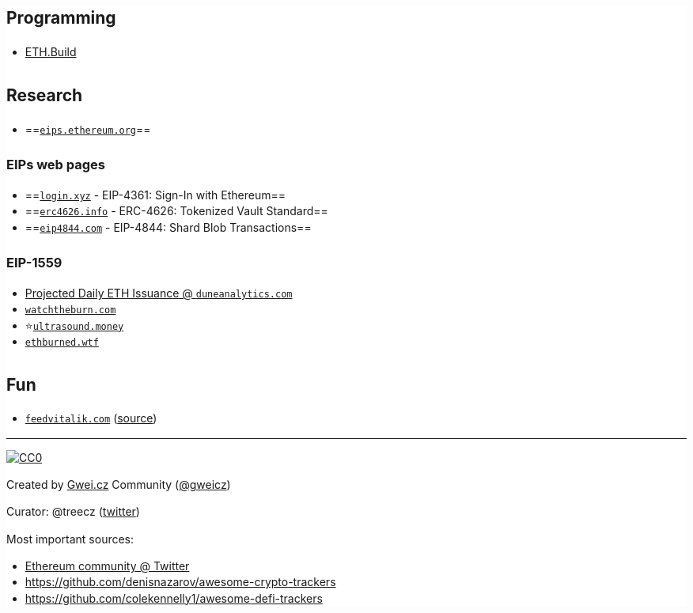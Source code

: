 ## Programming
- [ETH.Build](https://eth.build/)

## Research
- ==[`eips.ethereum.org`](https://eips.ethereum.org/)==

### EIPs web pages
- ==[`login.xyz`](https://login.xyz/) - EIP-4361: Sign-In with Ethereum==
- ==[`erc4626.info`](https://erc4626.info/) - ERC-4626: Tokenized Vault Standard==
- ==[`eip4844.com`](https://eip4844.com/) - EIP-4844: Shard Blob Transactions==

### EIP-1559
- [Projected Daily ETH Issuance @ `duneanalytics.com`](https://explore.duneanalytics.com/public/dashboards/zrSKhqUarjkKrvfCgYjuPcUvW39R4ewxXZ3pwpWG)
- [`watchtheburn.com`](https://watchtheburn.com/)
- :star:[`ultrasound.money`](https://ultrasound.money)
- [`ethburned.wtf`](https://www.ethburned.wtf/)

## Fun
- [`feedvitalik.com`](https://feedvitalik.com/) ([source](https://github.com/bford21/FeedVitalik))


---

[![CC0](https://mirrors.creativecommons.org/presskit/buttons/88x31/svg/cc-zero.svg)](https://creativecommons.org/publicdomain/zero/1.0/)

Created by [Gwei.cz](https://gwei.cz) Community ([@gweicz](https://twitter.com/gweicz))

Curator: @treecz ([twitter](https://twitter.com/treecz))

Most important sources:
- [Ethereum community @ Twitter](https://hive.one/ethereum)
- <https://github.com/denisnazarov/awesome-crypto-trackers>
- <https://github.com/colekennelly1/awesome-defi-trackers>
